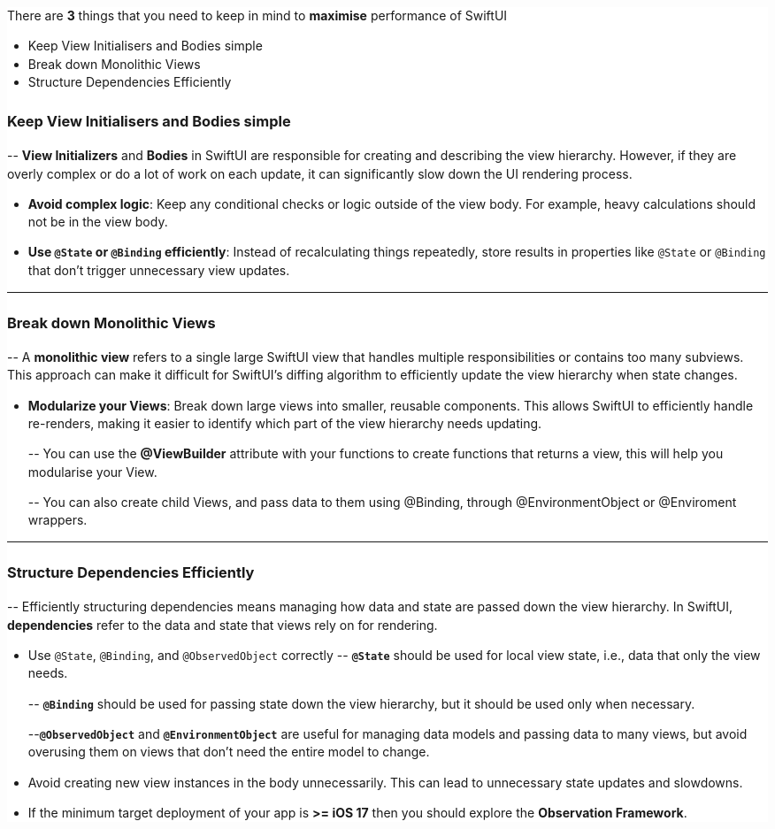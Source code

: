 
There are **3** things that you need to keep in mind to **maximise** performance of SwiftUI

* Keep View Initialisers and Bodies simple
* Break down Monolithic Views
* Structure Dependencies Efficiently


### Keep View Initialisers and Bodies simple

-- **View Initializers** and **Bodies** in SwiftUI are responsible for creating and describing the view hierarchy. However, if they are overly complex or do a lot of work on each update, it can significantly slow down the UI rendering process.


* **Avoid complex logic**: Keep any conditional checks or logic outside of the view body. For example, heavy calculations should not be in the view body.

* **Use `@State` or `@Binding` efficiently**: Instead of recalculating things repeatedly, store results in properties like `@State` or `@Binding` that don’t trigger unnecessary view updates. 

---

### Break down Monolithic Views
-- A **monolithic view** refers to a single large SwiftUI view that handles multiple responsibilities or contains too many subviews. This approach can make it difficult for SwiftUI’s diffing algorithm to efficiently update the view hierarchy when state changes.

* **Modularize your Views**: Break down large views into smaller, reusable components. This allows SwiftUI to efficiently handle re-renders, making it easier to identify which part of the view hierarchy needs updating.

    -- You can use the **@ViewBuilder** attribute with your functions to create functions that returns a view, this will help you modularise your View.
    
    -- You can also create child Views, and pass data to them using @Binding, through @EnvironmentObject or @Enviroment wrappers.

---
### Structure Dependencies Efficiently

-- Efficiently structuring dependencies means managing how data and state are passed down the view hierarchy. In SwiftUI, **dependencies** refer to the data and state that views rely on for rendering.

* Use `@State`, `@Binding`, and `@ObservedObject` correctly
    -- **`@State`** should be used for local view state, i.e., data that only the view needs.
    
    -- **`@Binding`** should be used for passing state down the view hierarchy, but it should be used only when necessary.
    
    --**`@ObservedObject`** and **`@EnvironmentObject`** are useful for managing data models and passing data to many views, but avoid overusing them on views that don’t need the entire model to change.

* Avoid creating new view instances in the body unnecessarily. This can lead to unnecessary state updates and slowdowns.

* If the minimum target deployment of your app is **>= iOS 17** then you should explore the **Observation Framework**.
